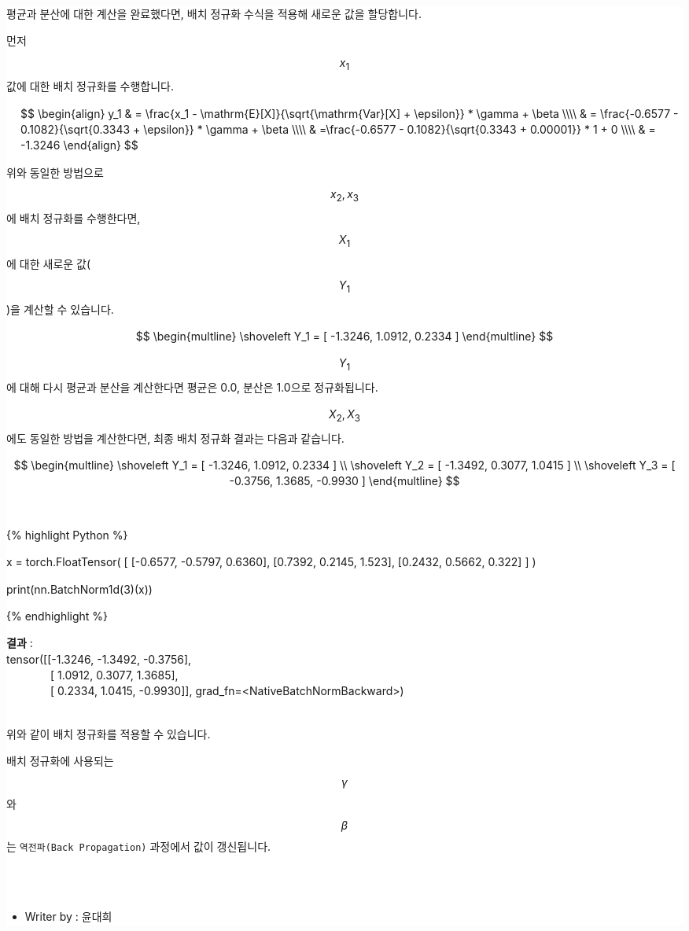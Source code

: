 평균과 분산에 대한 계산을 완료했다면, 배치 정규화 수식을 적용해 새로운 값을 할당합니다.

먼저 $$ x_1 $$값에 대한 배치 정규화를 수행합니다.

<div style="display: flex;margin-left: 18px;">
$$ \begin{align} y_1 & = \frac{x_1 - \mathrm{E}[X]}{\sqrt{\mathrm{Var}[X] + \epsilon}} * \gamma + \beta \\\\ & = \frac{-0.6577 - 0.1082}{\sqrt{0.3343 + \epsilon}} * \gamma + \beta \\\\ & =\frac{-0.6577 - 0.1082}{\sqrt{0.3343 + 0.00001}} * 1 + 0 \\\\ & = -1.3246 \end{align} $$
</div>

위와 동일한 방법으로 $$ x_2, x_3 $$에 배치 정규화를 수행한다면, $$ X_1 $$에 대한 새로운 값($$ Y_1 $$)을 계산할 수 있습니다.

$$
\begin{multline}
\shoveleft Y_1 = [ -1.3246, 1.0912, 0.2334 ]
\end{multline}
$$

$$ Y_1 $$에 대해 다시 평균과 분산을 계산한다면 평균은 0.0, 분산은 1.0으로 정규화됩니다.

$$ X_2, X_3 $$에도 동일한 방법을 계산한다면, 최종 배치 정규화 결과는 다음과 같습니다.

$$
\begin{multline}
\shoveleft Y_1 = [ -1.3246, 1.0912, 0.2334 ] \\
\shoveleft Y_2 = [ -1.3492, 0.3077, 1.0415 ] \\
\shoveleft Y_3 = [ -0.3756, 1.3685, -0.9930 ]
\end{multline}
$$

<br>

{% highlight Python %}

x = torch.FloatTensor(
    [
        [-0.6577, -0.5797, 0.6360],
        [0.7392, 0.2145, 1.523],
        [0.2432, 0.5662, 0.322]
    ]
)

print(nn.BatchNorm1d(3)(x))

{% endhighlight %}

**결과**
:    
tensor([[-1.3246, -1.3492, -0.3756],<br>
&emsp;&emsp;&emsp;&emsp;[ 1.0912,  0.3077,  1.3685],<br>
&emsp;&emsp;&emsp;&emsp;[ 0.2334,  1.0415, -0.9930]], grad_fn=&lt;NativeBatchNormBackward&gt;)<br>
<br>

위와 같이 배치 정규화를 적용할 수 있습니다.

배치 정규화에 사용되는 $$ \gamma $$와 $$ \beta $$는 `역전파(Back Propagation)` 과정에서 값이 갱신됩니다.

<br>
<br>

* Writer by : 윤대희
